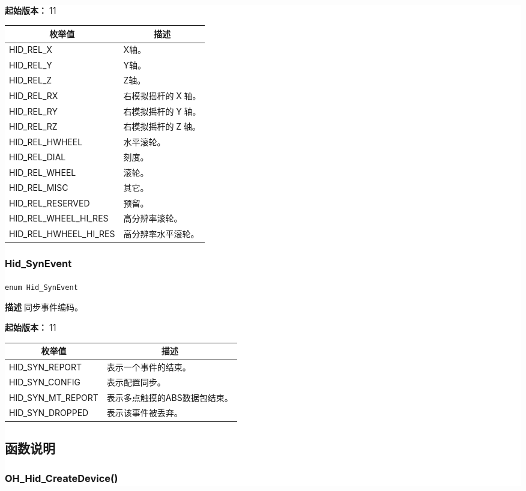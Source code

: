 **起始版本：** 11

| 枚举值 | 描述 | 
| -------- | -------- |
| HID_REL_X  | X轴。 | 
| HID_REL_Y  | Y轴。 | 
| HID_REL_Z  | Z轴。 | 
| HID_REL_RX  | 右模拟摇杆的 X 轴。 | 
| HID_REL_RY  | 右模拟摇杆的 Y 轴。 | 
| HID_REL_RZ  | 右模拟摇杆的 Z 轴。 | 
| HID_REL_HWHEEL  | 水平滚轮。 | 
| HID_REL_DIAL  | 刻度。 | 
| HID_REL_WHEEL  | 滚轮。 | 
| HID_REL_MISC  | 其它。 | 
| HID_REL_RESERVED  | 预留。 | 
| HID_REL_WHEEL_HI_RES  | 高分辨率滚轮。 | 
| HID_REL_HWHEEL_HI_RES  | 高分辨率水平滚轮。 | 


### Hid_SynEvent

```
enum Hid_SynEvent
```
**描述**
同步事件编码。

**起始版本：** 11

| 枚举值 | 描述 | 
| -------- | -------- |
| HID_SYN_REPORT  | 表示一个事件的结束。 | 
| HID_SYN_CONFIG  | 表示配置同步。 | 
| HID_SYN_MT_REPORT  | 表示多点触摸的ABS数据包结束。 | 
| HID_SYN_DROPPED  | 表示该事件被丢弃。 | 


## 函数说明


### OH_Hid_CreateDevice()
